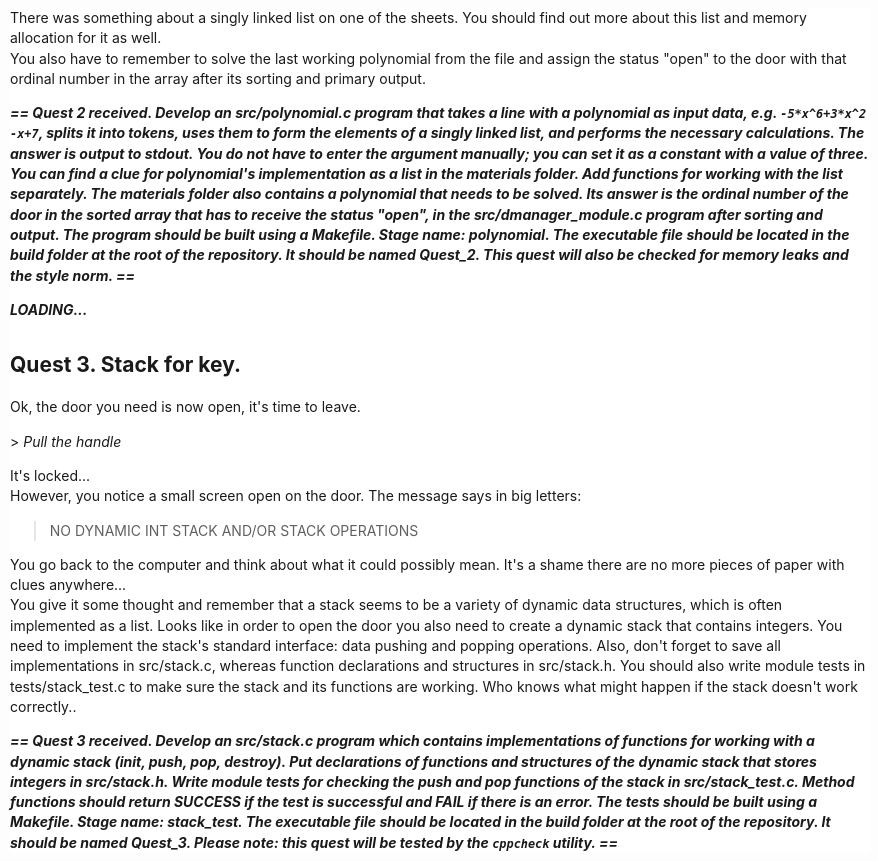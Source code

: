 There was something about a singly linked list on one of the sheets. You should find out more about this list and memory allocation for it as well. \
You also have to remember to solve the last working polynomial from the file and assign the status "open" to the door with that ordinal number in the array after its sorting and primary output.

***== Quest 2 received. Develop an src/polynomial.c program that takes a line 
with a polynomial as input data, e.g. `-5*x^6+3*x^2-x+7`, splits it into tokens, 
uses them to form the elements of a singly linked list, and performs the 
necessary calculations. The answer is output to stdout. You do not have to
enter the argument manually; you can set it as a constant with a value of 
three. You can find a clue for polynomial's implementation as a list in the 
materials folder. Add functions for working with the list separately. The 
materials folder also contains a polynomial that needs to be solved. Its 
answer is the ordinal number of the door in the sorted array that has to 
receive the status "open", in the src/dmanager_module.c program after sorting 
and output. The program should be built using a Makefile. Stage name: polynomial. 
The executable file should be located in the build folder at the root of the 
repository. It should be named Quest_2.
This quest will also be checked for memory leaks and the style norm. ==***

***LOADING...***


## Quest 3. Stack for key. 

Ok, the door you need is now open, it's time to leave.

\> *Pull the handle*

It's locked... \
However, you notice a small screen open on the door. The message says in big letters:

> NO DYNAMIC INT STACK AND/OR STACK OPERATIONS

You go back to the computer and think about what it could possibly mean. It's a shame there are no more pieces of paper with clues anywhere... \
You give it some thought and remember that a stack seems to be a variety of dynamic data structures, which is often implemented as a list. Looks like in order to open the door you also need to create a dynamic stack that contains integers. You need to implement the stack's standard interface: data pushing and popping operations. Also, don't forget to save all implementations in src/stack.c, whereas function declarations and structures in src/stack.h. You should also write module tests in tests/stack_test.c to make sure the stack and its functions are working. Who knows what might happen if the stack doesn't work correctly..

***== Quest 3 received. Develop an src/stack.c program which contains 
implementations of functions for working with a dynamic stack (init, push, 
pop, destroy). Put declarations of functions and structures of the dynamic 
stack that stores integers in src/stack.h. Write module tests for checking 
the push and pop functions of the stack in src/stack_test.c. Method functions 
should return SUCCESS if the test is successful and FAIL if there is an error. 
The tests should be built using a Makefile. Stage name: stack_test. 
The executable file should be located in the build folder at the root of 
the repository. It should be named Quest_3.
Please note: this quest will be tested by the `cppcheck` utility. ==***
